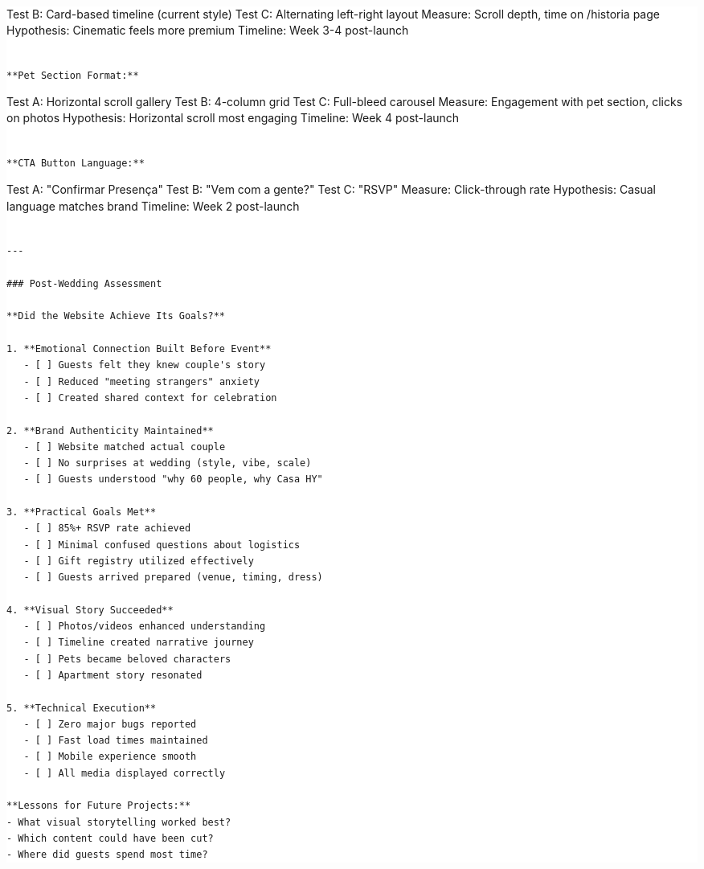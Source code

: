 Test B: Card-based timeline (current style)
Test C: Alternating left-right layout
Measure: Scroll depth, time on /historia page
Hypothesis: Cinematic feels more premium
Timeline: Week 3-4 post-launch
```

**Pet Section Format:**
```
Test A: Horizontal scroll gallery
Test B: 4-column grid
Test C: Full-bleed carousel
Measure: Engagement with pet section, clicks on photos
Hypothesis: Horizontal scroll most engaging
Timeline: Week 4 post-launch
```

**CTA Button Language:**
```
Test A: "Confirmar Presença"
Test B: "Vem com a gente?"
Test C: "RSVP"
Measure: Click-through rate
Hypothesis: Casual language matches brand
Timeline: Week 2 post-launch
```

---

### Post-Wedding Assessment

**Did the Website Achieve Its Goals?**

1. **Emotional Connection Built Before Event**
   - [ ] Guests felt they knew couple's story
   - [ ] Reduced "meeting strangers" anxiety
   - [ ] Created shared context for celebration

2. **Brand Authenticity Maintained**
   - [ ] Website matched actual couple
   - [ ] No surprises at wedding (style, vibe, scale)
   - [ ] Guests understood "why 60 people, why Casa HY"

3. **Practical Goals Met**
   - [ ] 85%+ RSVP rate achieved
   - [ ] Minimal confused questions about logistics
   - [ ] Gift registry utilized effectively
   - [ ] Guests arrived prepared (venue, timing, dress)

4. **Visual Story Succeeded**
   - [ ] Photos/videos enhanced understanding
   - [ ] Timeline created narrative journey
   - [ ] Pets became beloved characters
   - [ ] Apartment story resonated

5. **Technical Execution**
   - [ ] Zero major bugs reported
   - [ ] Fast load times maintained
   - [ ] Mobile experience smooth
   - [ ] All media displayed correctly

**Lessons for Future Projects:**
- What visual storytelling worked best?
- Which content could have been cut?
- Where did guests spend most time?
```